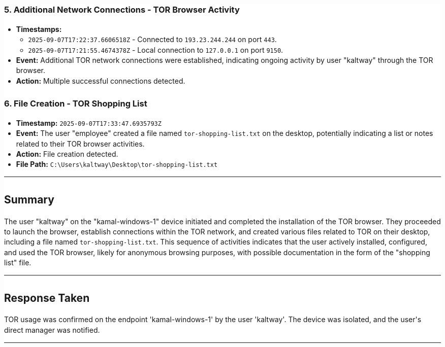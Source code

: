 ### 5. Additional Network Connections - TOR Browser Activity

- **Timestamps:**
  - `2025-09-07T17:22:37.6606518Z` - Connected to `193.23.244.244` on port `443`.
  - `2025-09-07T17:21:55.4674378Z` - Local connection to `127.0.0.1` on port `9150`.
- **Event:** Additional TOR network connections were established, indicating ongoing activity by user "kaltway" through the TOR browser.
- **Action:** Multiple successful connections detected.

### 6. File Creation - TOR Shopping List

- **Timestamp:** `2025-09-07T17:33:47.6935793Z`
- **Event:** The user "employee" created a file named `tor-shopping-list.txt` on the desktop, potentially indicating a list or notes related to their TOR browser activities.
- **Action:** File creation detected.
- **File Path:** `C:\Users\kaltway\Desktop\tor-shopping-list.txt`

---

## Summary

The user "kaltway" on the "kamal-windows-1" device initiated and completed the installation of the TOR browser. They proceeded to launch the browser, establish connections within the TOR network, and created various files related to TOR on their desktop, including a file named `tor-shopping-list.txt`. This sequence of activities indicates that the user actively installed, configured, and used the TOR browser, likely for anonymous browsing purposes, with possible documentation in the form of the "shopping list" file.

---

## Response Taken

TOR usage was confirmed on the endpoint 'kamal-windows-1' by the user 'kaltway'. The device was isolated, and the user's direct manager was notified.

---
